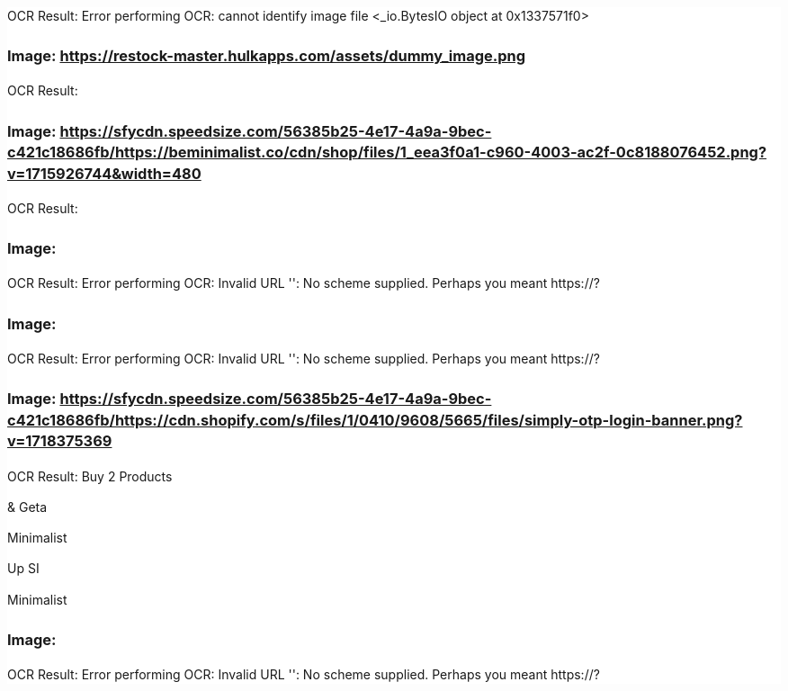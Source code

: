 OCR Result: Error performing OCR: cannot identify image file <_io.BytesIO object at 0x1337571f0>

### Image: https://restock-master.hulkapps.com/assets/dummy_image.png

OCR Result: 

### Image: https://sfycdn.speedsize.com/56385b25-4e17-4a9a-9bec-c421c18686fb/https://beminimalist.co/cdn/shop/files/1_eea3f0a1-c960-4003-ac2f-0c8188076452.png?v=1715926744&width=480

OCR Result: 

### Image: 

OCR Result: Error performing OCR: Invalid URL '': No scheme supplied. Perhaps you meant https://?

### Image: 

OCR Result: Error performing OCR: Invalid URL '': No scheme supplied. Perhaps you meant https://?

### Image: https://sfycdn.speedsize.com/56385b25-4e17-4a9a-9bec-c421c18686fb/https://cdn.shopify.com/s/files/1/0410/9608/5665/files/simply-otp-login-banner.png?v=1718375369

OCR Result: Buy 2 Products

& Geta

Minimalist

Up
SI

Minimalist

### Image: 

OCR Result: Error performing OCR: Invalid URL '': No scheme supplied. Perhaps you meant https://?

